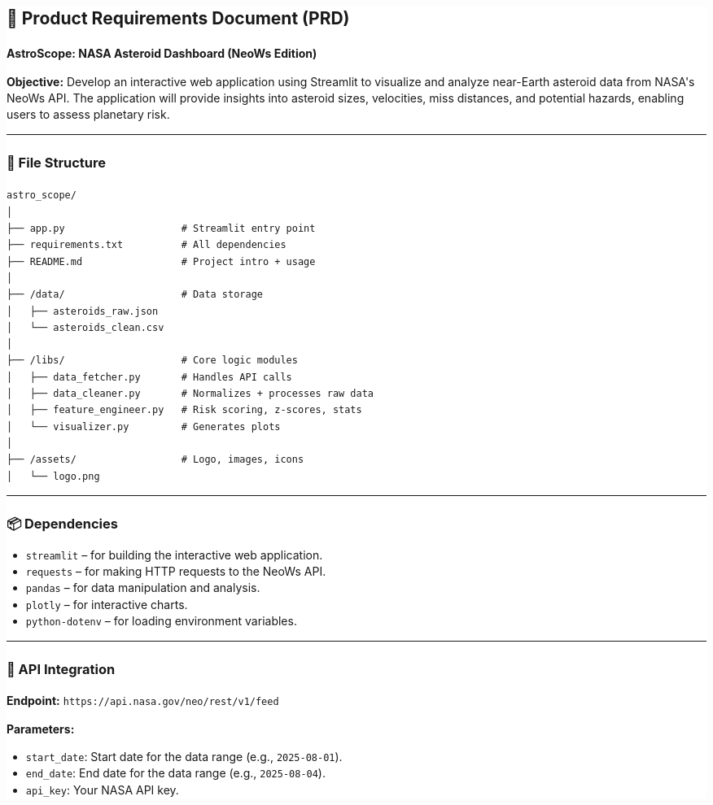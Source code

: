 ## 🧠 Product Requirements Document (PRD)

**AstroScope: NASA Asteroid Dashboard (NeoWs Edition)**

**Objective:**
Develop an interactive web application using Streamlit to visualize and analyze near-Earth asteroid data from NASA's NeoWs API. The application will provide insights into asteroid sizes, velocities, miss distances, and potential hazards, enabling users to assess planetary risk.

---

### 📁 File Structure

```
astro_scope/
│
├── app.py                    # Streamlit entry point
├── requirements.txt          # All dependencies
├── README.md                 # Project intro + usage
│
├── /data/                    # Data storage
│   ├── asteroids_raw.json
│   └── asteroids_clean.csv
│
├── /libs/                    # Core logic modules
│   ├── data_fetcher.py       # Handles API calls
│   ├── data_cleaner.py       # Normalizes + processes raw data
│   ├── feature_engineer.py   # Risk scoring, z-scores, stats
│   └── visualizer.py         # Generates plots
│
├── /assets/                  # Logo, images, icons
│   └── logo.png
```

---

### 📦 Dependencies

* `streamlit` – for building the interactive web application.
* `requests` – for making HTTP requests to the NeoWs API.
* `pandas` – for data manipulation and analysis.
* `plotly` – for interactive charts.
* `python-dotenv` – for loading environment variables.

---

### 🔑 API Integration

**Endpoint:**
`https://api.nasa.gov/neo/rest/v1/feed`

**Parameters:**

* `start_date`: Start date for the data range (e.g., `2025-08-01`).
* `end_date`: End date for the data range (e.g., `2025-08-04`).
* `api_key`: Your NASA API key.
